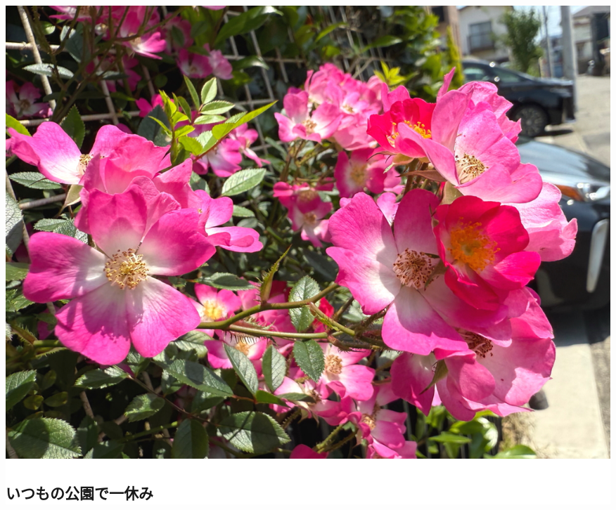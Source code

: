 <a href="20250530_015.JPG" target="_blank"><img src="20250530_015.JPG" alt="サンプル画像" width="900" /></a>
    
<h2><span class="yellow">いつもの公園で一休み</span></h2>
